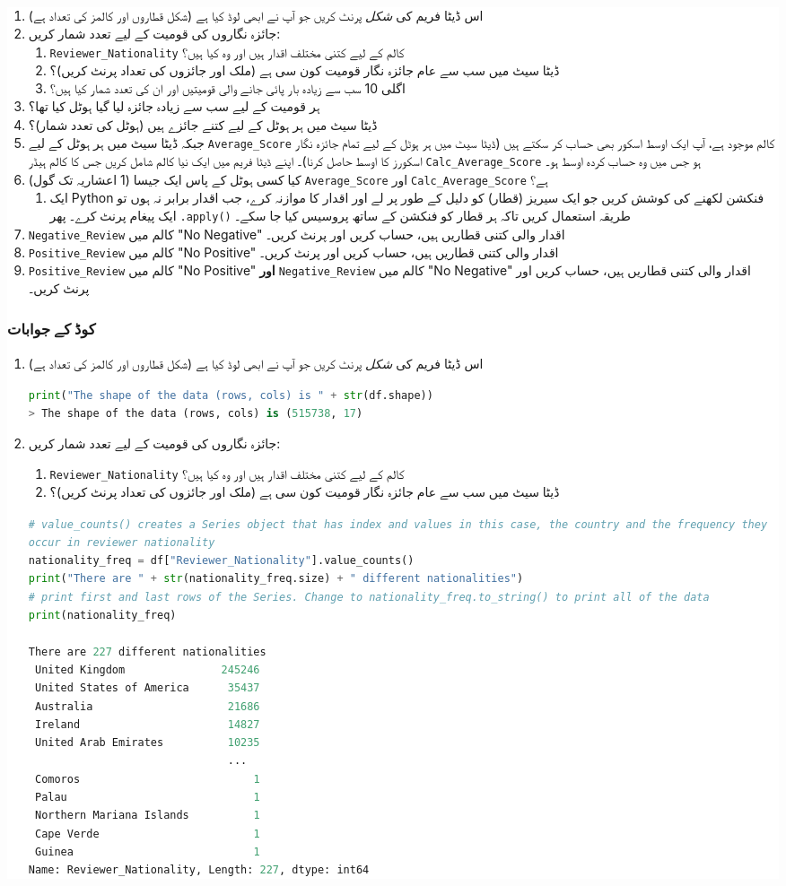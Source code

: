 1. اس ڈیٹا فریم کی *شکل* پرنٹ کریں جو آپ نے ابھی لوڈ کیا ہے (شکل قطاروں اور کالمز کی تعداد ہے)
2. جائزہ نگاروں کی قومیت کے لیے تعدد شمار کریں:
   1. `Reviewer_Nationality` کالم کے لیے کتنی مختلف اقدار ہیں اور وہ کیا ہیں؟
   2. ڈیٹا سیٹ میں سب سے عام جائزہ نگار قومیت کون سی ہے (ملک اور جائزوں کی تعداد پرنٹ کریں)؟
   3. اگلی 10 سب سے زیادہ بار پائی جانے والی قومیتیں اور ان کی تعدد شمار کیا ہیں؟
3. ہر قومیت کے لیے سب سے زیادہ جائزہ لیا گیا ہوٹل کیا تھا؟
4. ڈیٹا سیٹ میں ہر ہوٹل کے لیے کتنے جائزے ہیں (ہوٹل کی تعدد شمار)؟
5. جبکہ ڈیٹا سیٹ میں ہر ہوٹل کے لیے `Average_Score` کالم موجود ہے، آپ ایک اوسط اسکور بھی حساب کر سکتے ہیں (ڈیٹا سیٹ میں ہر ہوٹل کے لیے تمام جائزہ نگار اسکورز کا اوسط حاصل کرنا)۔ اپنے ڈیٹا فریم میں ایک نیا کالم شامل کریں جس کا کالم ہیڈر `Calc_Average_Score` ہو جس میں وہ حساب کردہ اوسط ہو۔ 
6. کیا کسی ہوٹل کے پاس ایک جیسا (1 اعشاریہ تک گول) `Average_Score` اور `Calc_Average_Score` ہے؟
   1. ایک Python فنکشن لکھنے کی کوشش کریں جو ایک سیریز (قطار) کو دلیل کے طور پر لے اور اقدار کا موازنہ کرے، جب اقدار برابر نہ ہوں تو ایک پیغام پرنٹ کرے۔ پھر `.apply()` طریقہ استعمال کریں تاکہ ہر قطار کو فنکشن کے ساتھ پروسیس کیا جا سکے۔
7. `Negative_Review` کالم میں "No Negative" اقدار والی کتنی قطاریں ہیں، حساب کریں اور پرنٹ کریں۔
8. `Positive_Review` کالم میں "No Positive" اقدار والی کتنی قطاریں ہیں، حساب کریں اور پرنٹ کریں۔
9. `Positive_Review` کالم میں "No Positive" **اور** `Negative_Review` کالم میں "No Negative" اقدار والی کتنی قطاریں ہیں، حساب کریں اور پرنٹ کریں۔

### کوڈ کے جوابات

1. اس ڈیٹا فریم کی *شکل* پرنٹ کریں جو آپ نے ابھی لوڈ کیا ہے (شکل قطاروں اور کالمز کی تعداد ہے)

   ```python
   print("The shape of the data (rows, cols) is " + str(df.shape))
   > The shape of the data (rows, cols) is (515738, 17)
   ```

2. جائزہ نگاروں کی قومیت کے لیے تعدد شمار کریں:

   1. `Reviewer_Nationality` کالم کے لیے کتنی مختلف اقدار ہیں اور وہ کیا ہیں؟
   2. ڈیٹا سیٹ میں سب سے عام جائزہ نگار قومیت کون سی ہے (ملک اور جائزوں کی تعداد پرنٹ کریں)؟

   ```python
   # value_counts() creates a Series object that has index and values in this case, the country and the frequency they occur in reviewer nationality
   nationality_freq = df["Reviewer_Nationality"].value_counts()
   print("There are " + str(nationality_freq.size) + " different nationalities")
   # print first and last rows of the Series. Change to nationality_freq.to_string() to print all of the data
   print(nationality_freq) 
   
   There are 227 different nationalities
    United Kingdom               245246
    United States of America      35437
    Australia                     21686
    Ireland                       14827
    United Arab Emirates          10235
                                  ...  
    Comoros                           1
    Palau                             1
    Northern Mariana Islands          1
    Cape Verde                        1
    Guinea                            1
   Name: Reviewer_Nationality, Length: 227, dtype: int64
   ```
